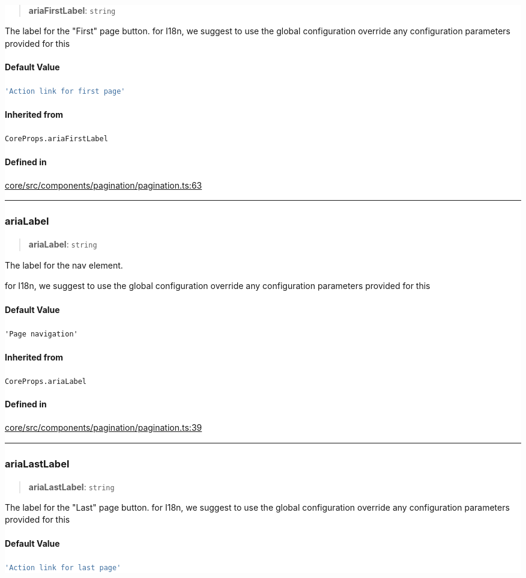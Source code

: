> **ariaFirstLabel**: `string`

The label for the "First" page button.
for I18n, we suggest to use the global configuration
override any configuration parameters provided for this

#### Default Value

```ts
'Action link for first page'
```

#### Inherited from

`CoreProps.ariaFirstLabel`

#### Defined in

[core/src/components/pagination/pagination.ts:63](https://github.com/AmadeusITGroup/AgnosUI/blob/a9c15875df05b8b205698cd9f72f6e6979894976/core/src/components/pagination/pagination.ts#L63)

***

### ariaLabel

> **ariaLabel**: `string`

The label for the nav element.

for I18n, we suggest to use the global configuration
override any configuration parameters provided for this

#### Default Value

`'Page navigation'`

#### Inherited from

`CoreProps.ariaLabel`

#### Defined in

[core/src/components/pagination/pagination.ts:39](https://github.com/AmadeusITGroup/AgnosUI/blob/a9c15875df05b8b205698cd9f72f6e6979894976/core/src/components/pagination/pagination.ts#L39)

***

### ariaLastLabel

> **ariaLastLabel**: `string`

The label for the "Last" page button.
for I18n, we suggest to use the global configuration
override any configuration parameters provided for this

#### Default Value

```ts
'Action link for last page'
```
